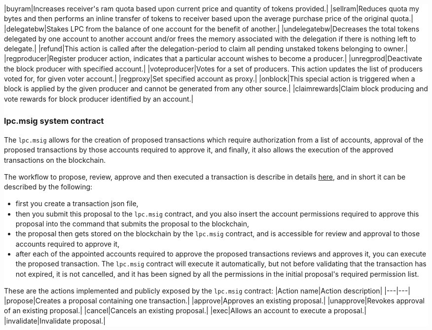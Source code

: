 |buyram|Increases receiver's ram quota based upon current price and quantity of tokens provided.|
|sellram|Reduces quota my bytes and then performs an inline transfer of tokens to receiver based upon the average purchase price of the original quota.|
|delegatebw|Stakes LPC from the balance of one account for the benefit of another.|
|undelegatebw|Decreases the total tokens delegated by one account to another account and/or frees the memory associated with the delegation if there is nothing left to delegate.|
|refund|This action is called after the delegation-period to claim all pending unstaked tokens belonging to owner.|
|regproducer|Register producer action, indicates that a particular account wishes to become a producer.|
|unregprod|Deactivate the block producer with specified account.|
|voteproducer|Votes for a set of producers. This action updates the list of producers voted for, for given voter account.|
|regproxy|Set specified account as proxy.|
|onblock|This special action is triggered when a block is applied by the given producer and cannot be generated from any other source.|
|claimrewards|Claim block producing and vote rewards for block producer identified by an account.|

### lpc.msig system contract

The `lpc.msig` allows for the creation of proposed transactions which require authorization from a list of accounts, approval of the proposed transactions by those accounts required to approve it, and finally, it also allows the execution of the approved transactions on the blockchain.

The workflow to propose, review, approve and then executed a transaction is describe in details [here](./03_guides/06_how-to-sign-a-multisig-transaction-with-msig.md), and in short it can be described by the following:
- first you create a transaction json file, 
- then you submit this proposal to the `lpc.msig` contract, and you also insert the account permissions required to approve this proposal into the command that submits the proposal to the blockchain,
- the proposal then gets stored on the blockchain by the `lpc.msig` contract, and is accessible for review and approval to those accounts required to approve it,
- after each of the appointed accounts required to approve the proposed transactions reviews and approves it, you can execute the proposed transaction.  The `lpc.msig` contract will execute it automatically, but not before validating that the transaction has not expired, it is not cancelled, and it has been signed by all the permissions in the initial proposal's required permission list.

These are the actions implemented and publicly exposed by the `lpc.msig` contract:
|Action name|Action description|
|---|---|
|propose|Creates a proposal containing one transaction.|
|approve|Approves an existing proposal.|
|unapprove|Revokes approval of an existing proposal.|
|cancel|Cancels an existing proposal.|
|exec|Allows an account to execute a proposal.|
|invalidate|Invalidate proposal.|
